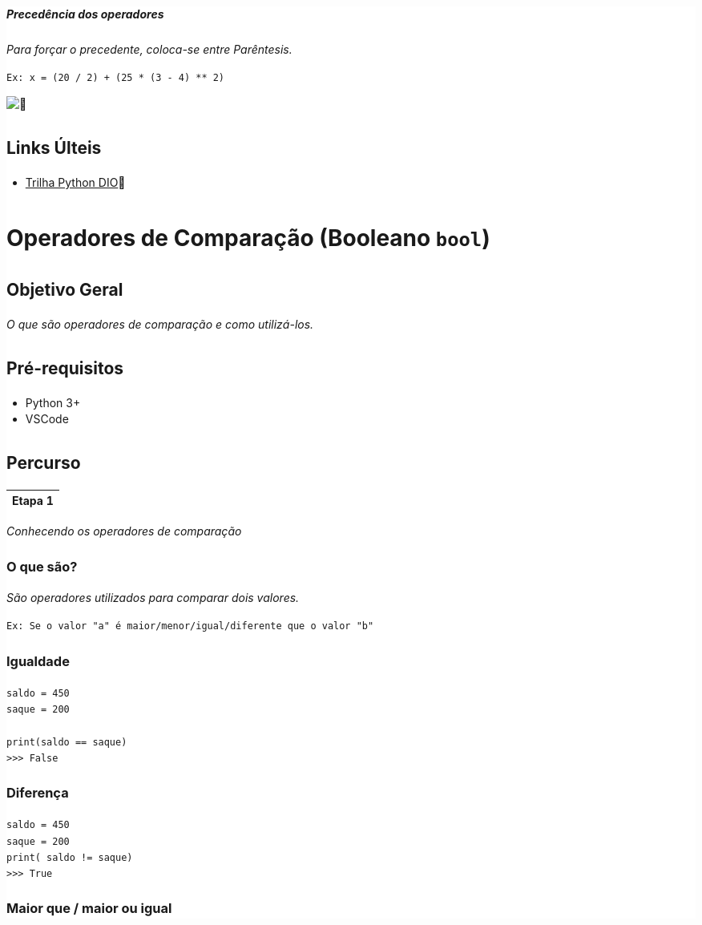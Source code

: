 ##### Precedência dos operadores
*Para forçar o precedente, coloca-se entre Parêntesis.*

    Ex: x = (20 / 2) + (25 * (3 - 4) ** 2)


![🔗](https://github.com/Alisson-Fonseca-Frash/imagens/blob/f737ac23c39cda2e510be35ffaed083fee4824d6/Preced%C3%AAncia%20dos%20operadores.png)

## Links Últeis

* [Trilha Python DIO](https://github.com/guicarvalho/trilha-python-dio)🔗
# Operadores de Comparação (Booleano `bool`)

## Objetivo Geral

*O que são operadores de comparação e como utilizá-los.*

## Pré-requisitos

* Python 3+
* VSCode

## Percurso

| **Etapa 1** |
|-|

*Conhecendo os operadores de comparação*

### O que são?

*São operadores utilizados para comparar dois valores.*

    Ex: Se o valor "a" é maior/menor/igual/diferente que o valor "b"
>>>

### Igualdade

    saldo = 450
    saque = 200

    print(saldo == saque)
    >>> False
>>>
### Diferença

    saldo = 450
    saque = 200
    print( saldo != saque)
    >>> True
### Maior que / maior ou igual
